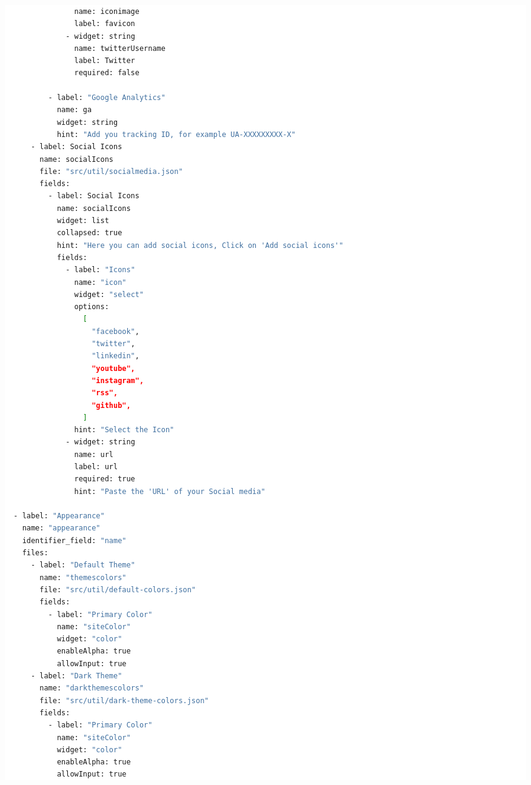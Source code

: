 ```bash
                name: iconimage
                label: favicon
              - widget: string
                name: twitterUsername
                label: Twitter
                required: false

          - label: "Google Analytics"
            name: ga
            widget: string
            hint: "Add you tracking ID, for example UA-XXXXXXXXX-X"
      - label: Social Icons
        name: socialIcons
        file: "src/util/socialmedia.json"
        fields:
          - label: Social Icons
            name: socialIcons
            widget: list
            collapsed: true
            hint: "Here you can add social icons, Click on 'Add social icons'"
            fields:
              - label: "Icons"
                name: "icon"
                widget: "select"
                options:
                  [
                    "facebook",
                    "twitter",
                    "linkedin",
                    "youtube",
                    "instagram",
                    "rss",
                    "github",                  
                  ]
                hint: "Select the Icon"
              - widget: string
                name: url
                label: url
                required: true
                hint: "Paste the 'URL' of your Social media"

  - label: "Appearance"
    name: "appearance"
    identifier_field: "name"
    files:
      - label: "Default Theme"
        name: "themescolors"
        file: "src/util/default-colors.json"
        fields:
          - label: "Primary Color"
            name: "siteColor"
            widget: "color"
            enableAlpha: true
            allowInput: true
      - label: "Dark Theme"
        name: "darkthemescolors"
        file: "src/util/dark-theme-colors.json"
        fields:
          - label: "Primary Color"
            name: "siteColor"
            widget: "color"
            enableAlpha: true
            allowInput: true
```